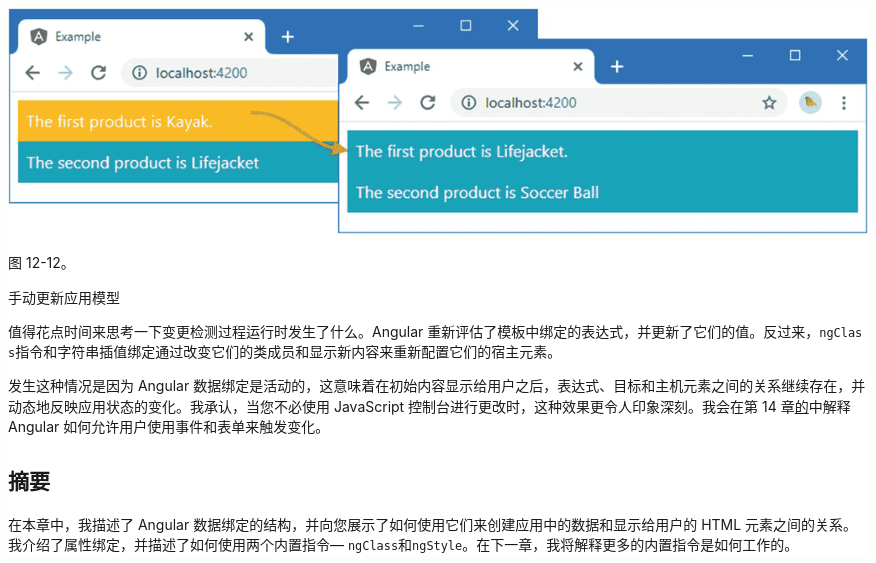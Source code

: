 ![img/421542_4_En_12_Fig12_HTML.jpg](img/421542_4_En_12_Fig12_HTML.jpg)

图 12-12。

手动更新应用模型

值得花点时间来思考一下变更检测过程运行时发生了什么。Angular 重新评估了模板中绑定的表达式，并更新了它们的值。反过来，`ngClass`指令和字符串插值绑定通过改变它们的类成员和显示新内容来重新配置它们的宿主元素。

发生这种情况是因为 Angular 数据绑定是活动的，这意味着在初始内容显示给用户之后，表达式、目标和主机元素之间的关系继续存在，并动态地反映应用状态的变化。我承认，当您不必使用 JavaScript 控制台进行更改时，这种效果更令人印象深刻。我会在第 14 章[的](14.html)中解释 Angular 如何允许用户使用事件和表单来触发变化。

## 摘要

在本章中，我描述了 Angular 数据绑定的结构，并向您展示了如何使用它们来创建应用中的数据和显示给用户的 HTML 元素之间的关系。我介绍了属性绑定，并描述了如何使用两个内置指令— `ngClass`和`ngStyle`。在下一章，我将解释更多的内置指令是如何工作的。